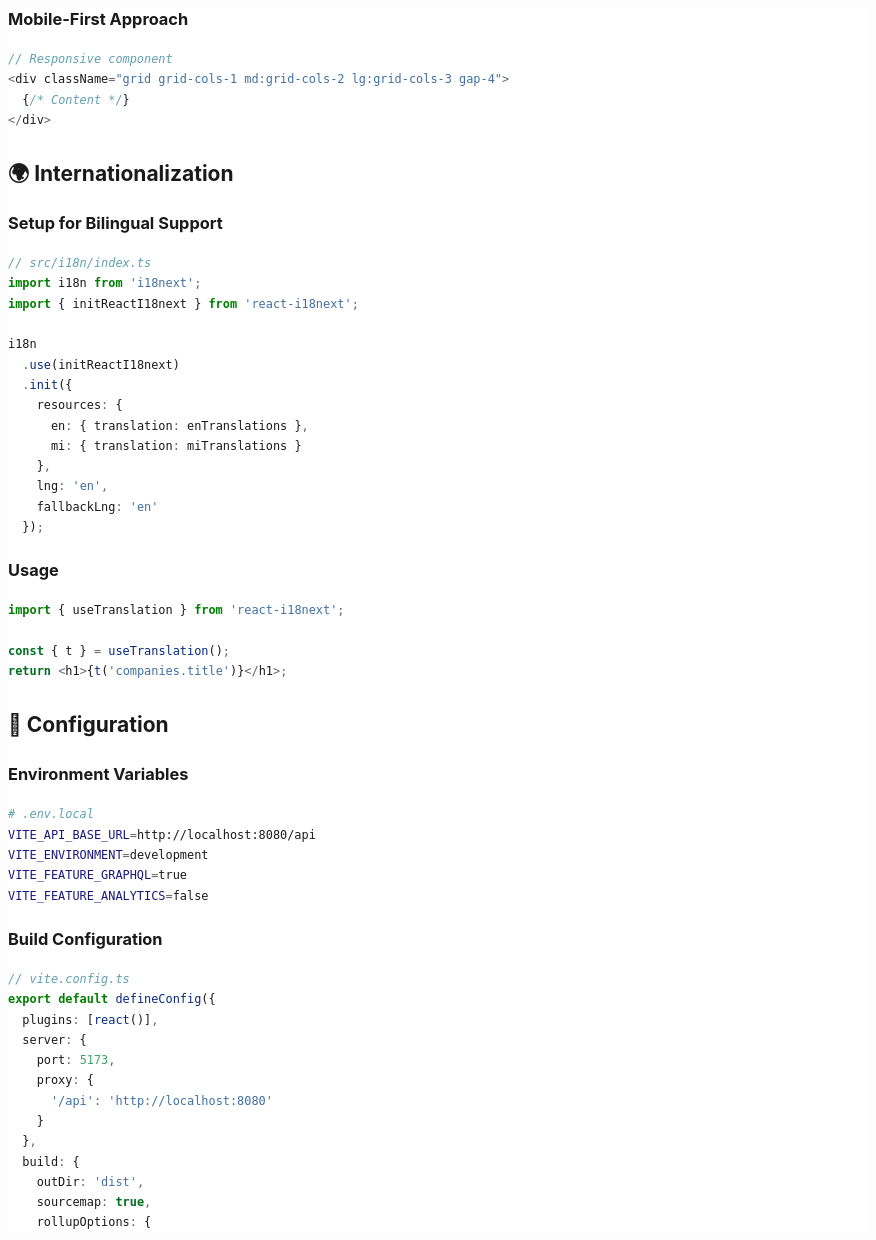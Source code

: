 ### Mobile-First Approach
```typescript
// Responsive component
<div className="grid grid-cols-1 md:grid-cols-2 lg:grid-cols-3 gap-4">
  {/* Content */}
</div>
```

## 🌍 Internationalization

### Setup for Bilingual Support
```typescript
// src/i18n/index.ts
import i18n from 'i18next';
import { initReactI18next } from 'react-i18next';

i18n
  .use(initReactI18next)
  .init({
    resources: {
      en: { translation: enTranslations },
      mi: { translation: miTranslations }
    },
    lng: 'en',
    fallbackLng: 'en'
  });
```

### Usage
```typescript
import { useTranslation } from 'react-i18next';

const { t } = useTranslation();
return <h1>{t('companies.title')}</h1>;
```

## 🔧 Configuration

### Environment Variables
```bash
# .env.local
VITE_API_BASE_URL=http://localhost:8080/api
VITE_ENVIRONMENT=development
VITE_FEATURE_GRAPHQL=true
VITE_FEATURE_ANALYTICS=false
```

### Build Configuration
```typescript
// vite.config.ts
export default defineConfig({
  plugins: [react()],
  server: {
    port: 5173,
    proxy: {
      '/api': 'http://localhost:8080'
    }
  },
  build: {
    outDir: 'dist',
    sourcemap: true,
    rollupOptions: {
```